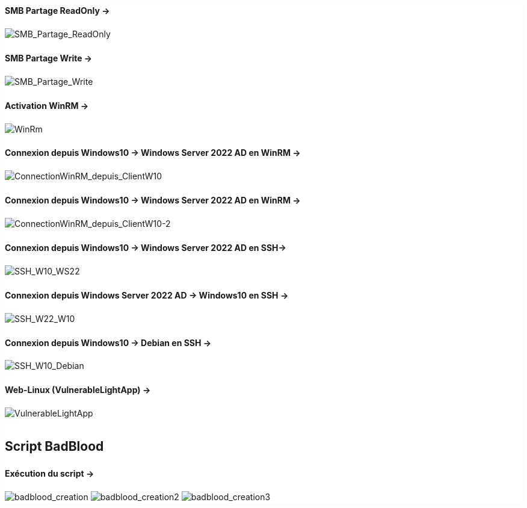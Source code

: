 #### SMB Partage ReadOnly →

<img width="1920" height="966" alt="SMB_Partage_ReadOnly" src="https://github.com/user-attachments/assets/9bef11d4-098e-4450-a6ab-d6fe5e06c632" />

#### SMB Partage Write  →

<img width="1920" height="966" alt="SMB_Partage_Write" src="https://github.com/user-attachments/assets/abbaf184-9a1f-4a7b-a840-ba9dbea4deb3" />

#### Activation WinRM → 

<img width="956" height="954" alt="WinRm" src="https://github.com/user-attachments/assets/a554b869-e6fc-4648-9730-08b8145faccd" />

#### Connexion depuis Windows10 → Windows Server 2022 AD en WinRM → 

<img width="1024" height="768" alt="ConnectionWinRM_depuis_ClientW10" src="https://github.com/user-attachments/assets/853cc55d-6ed0-40ee-8729-1cfe4b21ee40" />

#### Connexion depuis Windows10 → Windows Server 2022 AD en WinRM → 

<img width="1024" height="768" alt="ConnectionWinRM_depuis_ClientW10-2" src="https://github.com/user-attachments/assets/b7dd0a1f-9b25-45fa-8c39-e07a6a556ee3" />

#### Connexion depuis Windows10 → Windows Server 2022 AD en SSH→ 

<img width="1024" height="768" alt="SSH_W10_WS22" src="https://github.com/user-attachments/assets/0e527953-be6b-41d4-8c3d-cd447e655c08" />

#### Connexion depuis Windows Server 2022 AD → Windows10 en SSH → 

<img width="1920" height="966" alt="SSH_W22_W10" src="https://github.com/user-attachments/assets/f8b665bd-00c1-48b8-8d42-34b1c9faaf50" />

#### Connexion depuis Windows10 → Debian en SSH → 

<img width="1024" height="768" alt="SSH_W10_Debian" src="https://github.com/user-attachments/assets/85ba6415-580c-4b4c-8321-2ead7ddd8b20" />


#### Web-Linux (VulnerableLightApp) → 

<img width="1920" height="966" alt="VulnerableLightApp" src="https://github.com/user-attachments/assets/e58ecee7-5d77-4bba-a37d-02442dde2e22" />

## **Script BadBlood**

#### Exécution du script → 

<img width="859" height="737" alt="badblood_creation" src="https://github.com/user-attachments/assets/b5f80a75-db72-48ed-b969-36e21156e4c9" />
 
<img width="841" height="726" alt="badblood_creation2" src="https://github.com/user-attachments/assets/1c7740c7-c525-43d6-94fc-f2fd70f64336" />

<img width="768" height="666" alt="badblood_creation3" src="https://github.com/user-attachments/assets/ffeb4176-9a16-481e-a006-1b3b8ce8abab" />
